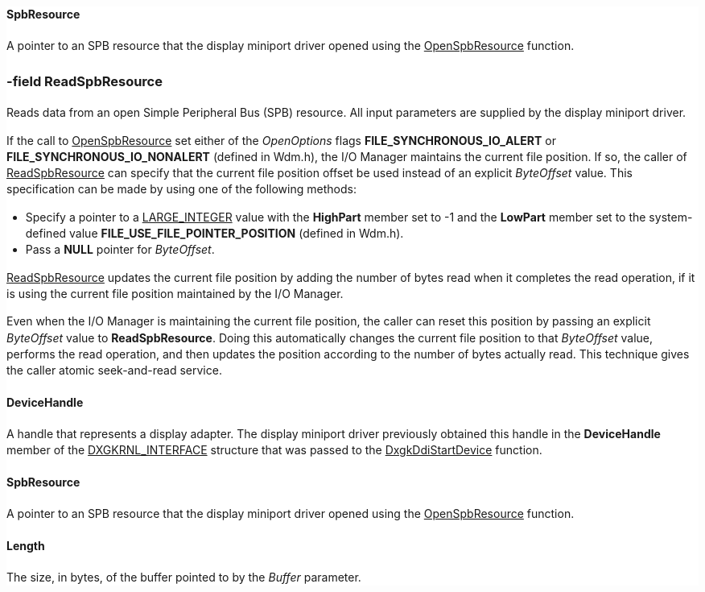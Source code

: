 

#### SpbResource

A pointer to an SPB resource that the display miniport driver opened using the <a href="https://msdn.microsoft.com/library/windows/hardware/hh451581">OpenSpbResource</a> function.


### -field ReadSpbResource

Reads data from an open Simple Peripheral Bus (SPB) resource. All input parameters are supplied by the display miniport driver.

If the call to <a href="https://msdn.microsoft.com/library/windows/hardware/hh451581">OpenSpbResource</a> set either of the <i>OpenOptions</i> flags <b>FILE_SYNCHRONOUS_IO_ALERT</b> or <b>FILE_SYNCHRONOUS_IO_NONALERT</b> (defined in Wdm.h), the I/O Manager maintains the current file position. If so, the caller of <a href="https://msdn.microsoft.com/library/windows/hardware/hh439824">ReadSpbResource</a> can specify that the current file position offset be used instead of an explicit <i>ByteOffset</i> value. This specification can be made by using one of the following methods:<ul>
<li>Specify a pointer to a <a href="http://go.microsoft.com/fwlink/p/?linkid=243118">LARGE_INTEGER</a> value with the <b>HighPart</b> member set to -1 and the <b>LowPart</b> member set to the system-defined value <b>FILE_USE_FILE_POINTER_POSITION</b> (defined in Wdm.h).</li>
<li>Pass a <b>NULL</b> pointer for <i>ByteOffset</i>.</li>
</ul>



<a href="https://msdn.microsoft.com/library/windows/hardware/hh439824">ReadSpbResource</a> updates the current file position by adding the number of bytes read when it completes the read operation, if it is using the current file position maintained by the I/O Manager.

Even when the I/O Manager is maintaining the current file position, the caller can reset this position by passing an explicit <i>ByteOffset</i> value to <b>ReadSpbResource</b>. Doing this automatically changes the current file position to that <i>ByteOffset</i> value, performs the read operation, and then updates the position according to the number of bytes actually read. This technique gives the caller atomic seek-and-read service.



#### DeviceHandle

A handle that represents a display adapter. The display miniport driver previously obtained this handle in the <b>DeviceHandle</b> member of the <a href="https://msdn.microsoft.com/library/windows/hardware/ff560942">DXGKRNL_INTERFACE</a> structure that was passed to the <a href="..\dispmprt\nc-dispmprt-dxgkddi_start_device.md">DxgkDdiStartDevice</a> function.



#### SpbResource

A pointer to an SPB resource that the display miniport driver opened using the <a href="https://msdn.microsoft.com/library/windows/hardware/hh451581">OpenSpbResource</a> function.



#### Length

The size, in bytes, of the buffer pointed to by the <i>Buffer</i> parameter.

